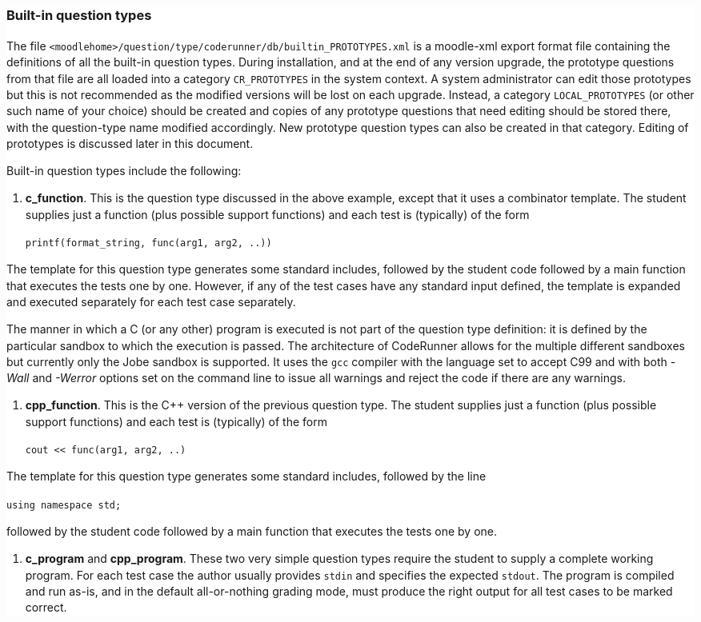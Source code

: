 ### Built-in question types

The file `<moodlehome>/question/type/coderunner/db/builtin_PROTOTYPES.xml`
is a moodle-xml export format file containing the definitions of all the
built-in question types. During installation, and at the end of any version upgrade,
the prototype questions from that file are all loaded into a category
`CR_PROTOTYPES` in the system context. A system administrator can edit
those prototypes but this is not recommended as the modified versions
will be lost on each upgrade. Instead, a category `LOCAL_PROTOTYPES`
(or other such name of your choice) should be created and copies of any prototype
questions that need editing should be stored there, with the question-type
name modified accordingly. New prototype question types can also be created
in that category. Editing of prototypes is discussed later in this
document.

Built-in question types include the following:

 1. **c\_function**. This is the question type discussed in the above
example, except that it uses a combinator template. The student supplies
 just a function (plus possible support functions) and each test is (typically) of the form

        printf(format_string, func(arg1, arg2, ..))

 The template for this question type generates some standard includes, followed
 by the student code followed by a main function that executes the tests one by
 one. However, if any of the test cases have any standard input defined, the
 template is expanded and executed separately for each test case separately.

 The manner in which a C (or any other) program is executed is not part of the question
 type definition: it is defined by the particular sandbox to which the
 execution is passed. The architecture of CodeRunner allows for the multiple
 different sandboxes but currently only the Jobe sandbox is supported. It
 uses the `gcc` compiler with the language set to
 accept C99 and with both *-Wall* and *-Werror* options set on the command line
 to issue all warnings and reject the code if there are any warnings.

 1. **cpp\_function**. This is the C++ version of the previous question type.
The student supplies just a function (plus possible support functions)
and each test is (typically) of the form

        cout << func(arg1, arg2, ..)

 The template for this question type generates some standard includes, followed
 by the line

    using namespace std;

followed by the student code followed by a main function that executes the tests one by
 one.

1. **c\_program** and **cpp\_program**. These two very simple question types
require the student to supply
a complete working program. For each test case the author usually provides
`stdin` and specifies the expected `stdout`. The program is compiled and run
as-is, and in the default all-or-nothing grading mode, must produce the right
output for all test cases to be marked correct.
